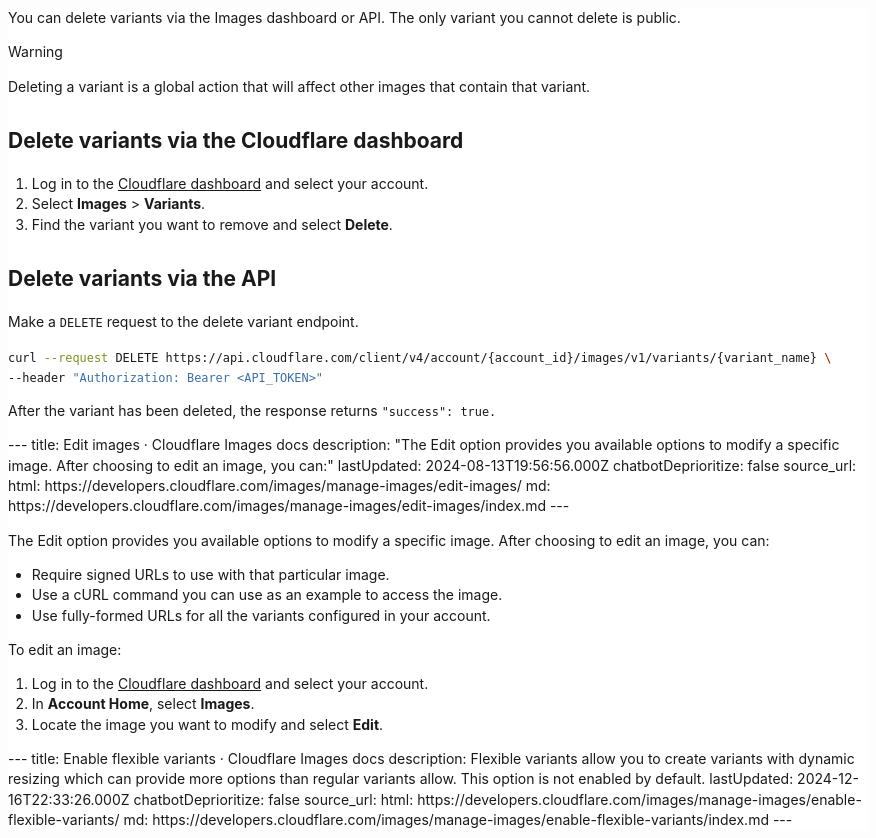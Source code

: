You can delete variants via the Images dashboard or API. The only variant you cannot delete is public.

Warning

Deleting a variant is a global action that will affect other images that contain that variant.

## Delete variants via the Cloudflare dashboard

1. Log in to the [Cloudflare dashboard](https://dash.cloudflare.com/login) and select your account.
2. Select **Images** > **Variants**.
3. Find the variant you want to remove and select **Delete**.

## Delete variants via the API

Make a `DELETE` request to the delete variant endpoint.

```bash
curl --request DELETE https://api.cloudflare.com/client/v4/account/{account_id}/images/v1/variants/{variant_name} \
--header "Authorization: Bearer <API_TOKEN>"
```

After the variant has been deleted, the response returns `"success": true.`

</page>

<page>
---
title: Edit images · Cloudflare Images docs
description: "The Edit option provides you available options to modify a
  specific image. After choosing to edit an image, you can:"
lastUpdated: 2024-08-13T19:56:56.000Z
chatbotDeprioritize: false
source_url:
  html: https://developers.cloudflare.com/images/manage-images/edit-images/
  md: https://developers.cloudflare.com/images/manage-images/edit-images/index.md
---

The Edit option provides you available options to modify a specific image. After choosing to edit an image, you can:

* Require signed URLs to use with that particular image.
* Use a cURL command you can use as an example to access the image.
* Use fully-formed URLs for all the variants configured in your account.

To edit an image:

1. Log in to the [Cloudflare dashboard](https://dash.cloudflare.com/login) and select your account.
2. In **Account Home**, select **Images**.
3. Locate the image you want to modify and select **Edit**.

</page>

<page>
---
title: Enable flexible variants · Cloudflare Images docs
description: Flexible variants allow you to create variants with dynamic
  resizing which can provide more options than regular variants allow. This
  option is not enabled by default.
lastUpdated: 2024-12-16T22:33:26.000Z
chatbotDeprioritize: false
source_url:
  html: https://developers.cloudflare.com/images/manage-images/enable-flexible-variants/
  md: https://developers.cloudflare.com/images/manage-images/enable-flexible-variants/index.md
---
